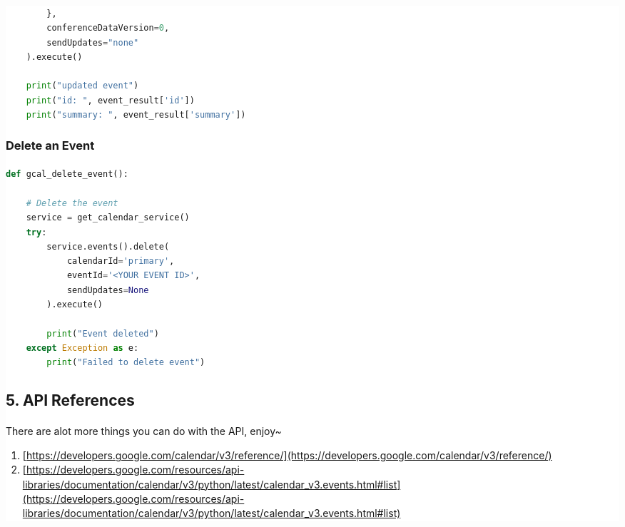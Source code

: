 ```python
        },
        conferenceDataVersion=0,
        sendUpdates="none"
    ).execute()

    print("updated event")
    print("id: ", event_result['id'])
    print("summary: ", event_result['summary'])
```

### Delete an Event

```python
def gcal_delete_event():
    
    # Delete the event
    service = get_calendar_service()
    try:
        service.events().delete(
            calendarId='primary',
            eventId='<YOUR EVENT ID>',
            sendUpdates=None
        ).execute()
        
        print("Event deleted")
    except Exception as e:
        print("Failed to delete event")
```

## 5. API References

There are alot more things you can do with the API, enjoy~


1. [https://developers.google.com/calendar/v3/reference/](https://developers.google.com/calendar/v3/reference/)
2. [https://developers.google.com/resources/api-libraries/documentation/calendar/v3/python/latest/calendar_v3.events.html#list](https://developers.google.com/resources/api-libraries/documentation/calendar/v3/python/latest/calendar_v3.events.html#list)

